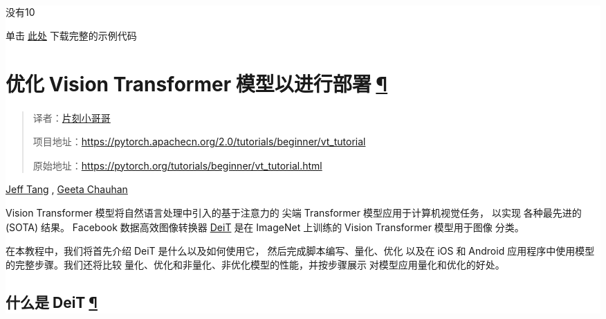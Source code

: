 


 没有10



 单击
 [此处](#sphx-glr-download-beginner-vt-tutorial-py)
 下载完整的示例代码








 优化 Vision Transformer 模型以进行部署
 [¶](#optimizing-vision-transformer-model-for-deployment "永久链接到此标题")
========================================================================================================================================

> 译者：[片刻小哥哥](https://github.com/jiangzhonglian)
>
> 项目地址：<https://pytorch.apachecn.org/2.0/tutorials/beginner/vt_tutorial>
>
> 原始地址：<https://pytorch.org/tutorials/beginner/vt_tutorial.html>




[Jeff Tang](https://github.com/jeffxtang)
 ,
[Geeta Chauhan](https://github.com/gchauhan/)




 Vision Transformer 模型将自然语言处理中引入的基于注意力的
尖端 Transformer 模型应用于计算机视觉任务，
以实现
各种最先进的 (SOTA) 结果。 Facebook 数据高效图像转换器
 [DeiT](https://ai.facebook.com/blog/data-efficient-image-transformers-a-promising-new-technique-for-image-classification)
 是在 ImageNet 上训练的 Vision Transformer 模型用于图像
分类。




 在本教程中，我们将首先介绍 DeiT 是什么以及如何使用它，
然后完成脚本编写、量化、优化
以及在 iOS 和 Android 应用程序中使用模型的完整步骤。我们还将比较
量化、优化和非量化、非优化模型的性能，并按步骤展示
对模型应用量化和优化的好处。





 什么是 DeiT
 [¶](#what-is-deit "此标题的永久链接")
----------------------------------------------------------------

